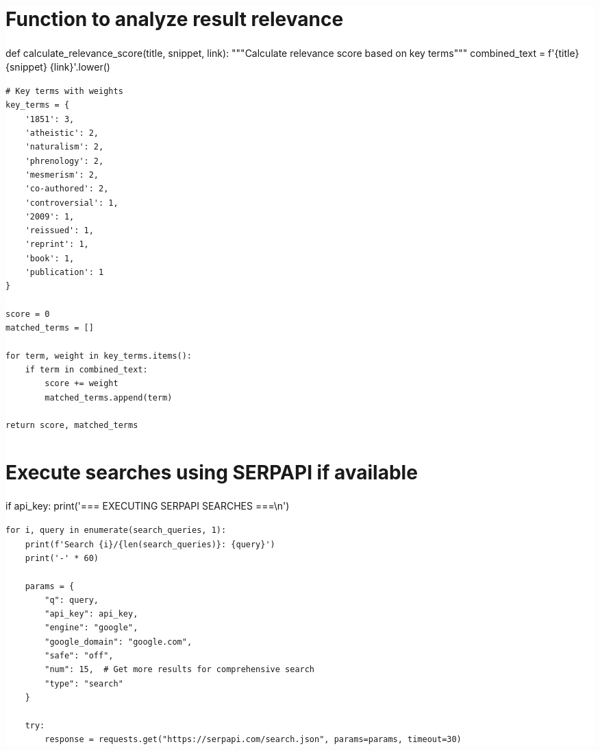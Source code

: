 # Function to analyze result relevance
def calculate_relevance_score(title, snippet, link):
    """Calculate relevance score based on key terms"""
    combined_text = f'{title} {snippet} {link}'.lower()
    
    # Key terms with weights
    key_terms = {
        '1851': 3,
        'atheistic': 2,
        'naturalism': 2,
        'phrenology': 2,
        'mesmerism': 2,
        'co-authored': 2,
        'controversial': 1,
        '2009': 1,
        'reissued': 1,
        'reprint': 1,
        'book': 1,
        'publication': 1
    }
    
    score = 0
    matched_terms = []
    
    for term, weight in key_terms.items():
        if term in combined_text:
            score += weight
            matched_terms.append(term)
    
    return score, matched_terms

# Execute searches using SERPAPI if available
if api_key:
    print('=== EXECUTING SERPAPI SEARCHES ===\n')
    
    for i, query in enumerate(search_queries, 1):
        print(f'Search {i}/{len(search_queries)}: {query}')
        print('-' * 60)
        
        params = {
            "q": query,
            "api_key": api_key,
            "engine": "google",
            "google_domain": "google.com",
            "safe": "off",
            "num": 15,  # Get more results for comprehensive search
            "type": "search"
        }
        
        try:
            response = requests.get("https://serpapi.com/search.json", params=params, timeout=30)
            